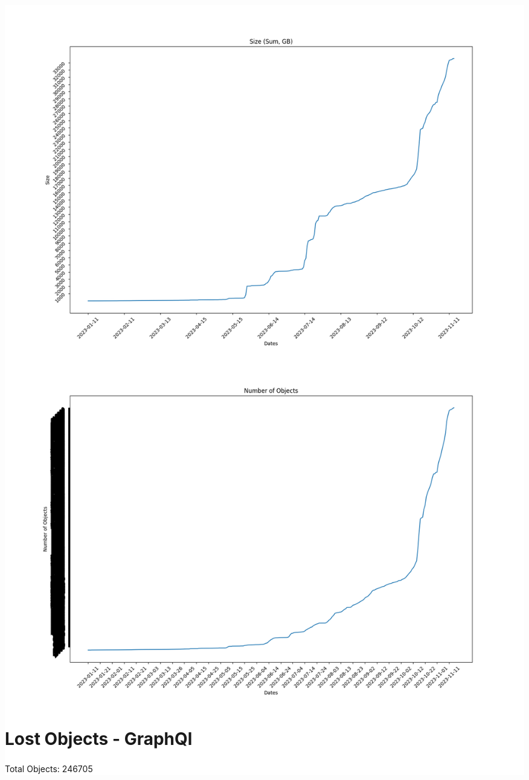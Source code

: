 ![objects sizes](./objects_size_2023-11-14.png) 
![objects number](./objects_number_2023-11-14.png)  
# Lost Objects - GraphQl 
Total Objects: 246705 